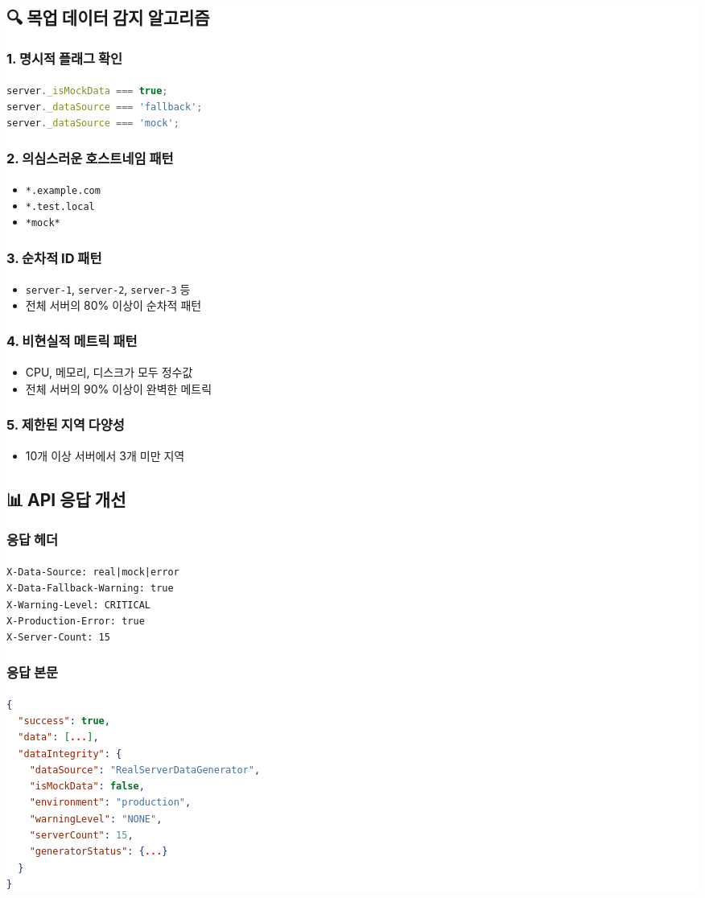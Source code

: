 ## 🔍 목업 데이터 감지 알고리즘

### 1. 명시적 플래그 확인

```typescript
server._isMockData === true;
server._dataSource === 'fallback';
server._dataSource === 'mock';
```

### 2. 의심스러운 호스트네임 패턴

- `*.example.com`
- `*.test.local`
- `*mock*`

### 3. 순차적 ID 패턴

- `server-1`, `server-2`, `server-3` 등
- 전체 서버의 80% 이상이 순차적 패턴

### 4. 비현실적 메트릭 패턴

- CPU, 메모리, 디스크가 모두 정수값
- 전체 서버의 90% 이상이 완벽한 메트릭

### 5. 제한된 지역 다양성

- 10개 이상 서버에서 3개 미만 지역

## 📊 API 응답 개선

### 응답 헤더

```http
X-Data-Source: real|mock|error
X-Data-Fallback-Warning: true
X-Warning-Level: CRITICAL
X-Production-Error: true
X-Server-Count: 15
```

### 응답 본문

```json
{
  "success": true,
  "data": [...],
  "dataIntegrity": {
    "dataSource": "RealServerDataGenerator",
    "isMockData": false,
    "environment": "production",
    "warningLevel": "NONE",
    "serverCount": 15,
    "generatorStatus": {...}
  }
}
```
